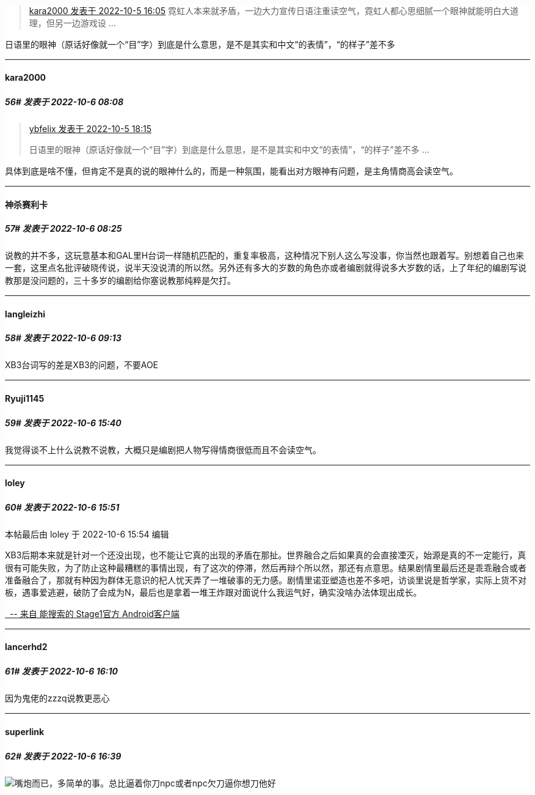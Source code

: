<blockquote><a href="httphttps://bbs.saraba1st.com/2b/forum.php?mod=redirect&amp;goto=findpost&amp;pid=57768842&amp;ptid=2097822" target="_blank">kara2000 发表于 2022-10-5 16:05</a>
霓虹人本来就矛盾，一边大力宣传日语注重读空气，霓虹人都心思细腻一个眼神就能明白大道理，但另一边游戏设 ...</blockquote>
日语里的眼神（原话好像就一个“目”字）到底是什么意思，是不是其实和中文“的表情”，“的样子”差不多

*****

####  kara2000  
##### 56#       发表于 2022-10-6 08:08

<blockquote><a href="httphttps://bbs.saraba1st.com/2b/forum.php?mod=redirect&amp;goto=findpost&amp;pid=57770320&amp;ptid=2097822" target="_blank">ybfelix 发表于 2022-10-5 18:15</a>

日语里的眼神（原话好像就一个“目”字）到底是什么意思，是不是其实和中文“的表情”，“的样子”差不多 ...</blockquote>
具体到底是啥不懂，但肯定不是真的说的眼神什么的，而是一种氛围，能看出对方眼神有问题，是主角情商高会读空气。

*****

####  神杀赛利卡  
##### 57#       发表于 2022-10-6 08:25

说教的并不多，这玩意基本和GAL里H台词一样随机匹配的，重复率极高，这种情况下别人这么写没事，你当然也跟着写。别想着自己也来一套，这里点名批评破晓传说，说半天没说清的所以然。另外还有多大的岁数的角色亦或者编剧就得说多大岁数的话，上了年纪的编剧写说教那是没问题的，三十多岁的编剧给你塞说教那纯粹是欠打。

*****

####  langleizhi  
##### 58#       发表于 2022-10-6 09:13

XB3台词写的差是XB3的问题，不要AOE

*****

####  Ryuji1145  
##### 59#       发表于 2022-10-6 15:40

我觉得谈不上什么说教不说教，大概只是编剧把人物写得情商很低而且不会读空气。

*****

####  loley  
##### 60#       发表于 2022-10-6 15:51

 本帖最后由 loley 于 2022-10-6 15:54 编辑 

XB3后期本来就是针对一个还没出现，也不能让它真的出现的矛盾在那扯。世界融合之后如果真的会直接凐灭，始源是真的不一定能行，真很有可能失败，为了防止这种最糟糕的事情出现，有了这次的停滞，然后再辩个所以然，那还有点意思。结果剧情里最后还是乖乖融合或者准备融合了，那就有种因为群体无意识的杞人忧天弄了一堆破事的无力感。剧情里诺亚塑造也差不多吧，访谈里说是哲学家，实际上货不对板，遇事爱逃避，破防了会成为N，最后也是拿着一堆王炸跟对面说什么我运气好，确实没啥办法体现出成长。

[  -- 来自 能搜索的 Stage1官方 Android客户端](https://www.coolapk.com/apk/140634)



*****

####  lancerhd2  
##### 61#       发表于 2022-10-6 16:10

因为鬼佬的zzzq说教更恶心



*****

####  superlink  
##### 62#       发表于 2022-10-6 16:39

<img src="https://static.saraba1st.com/image/smiley/face2017/067.png" referrerpolicy="no-referrer">嘴炮而已，多简单的事。总比逼着你刀npc或者npc欠刀逼你想刀他好


